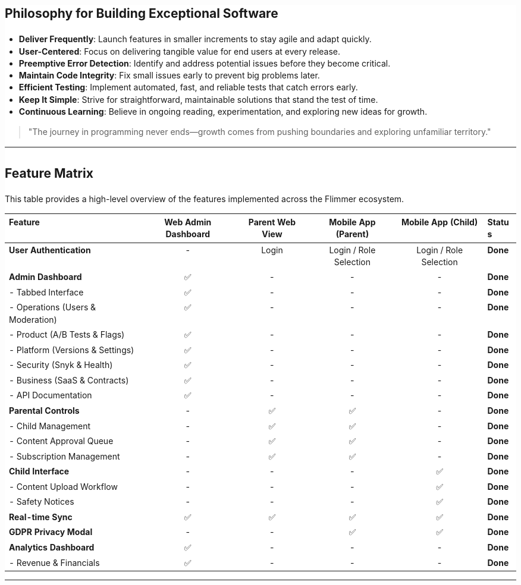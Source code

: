 ## Philosophy for Building Exceptional Software

-   **Deliver Frequently**: Launch features in smaller increments to stay agile and adapt quickly.
-   **User-Centered**: Focus on delivering tangible value for end users at every release.
-   **Preemptive Error Detection**: Identify and address potential issues before they become critical.
-   **Maintain Code Integrity**: Fix small issues early to prevent big problems later.
-   **Efficient Testing**: Implement automated, fast, and reliable tests that catch errors early.
-   **Keep It Simple**: Strive for straightforward, maintainable solutions that stand the test of time.
-   **Continuous Learning**: Believe in ongoing reading, experimentation, and exploring new ideas for growth.

> "The journey in programming never ends—growth comes from pushing boundaries and exploring unfamiliar territory."

---

## Feature Matrix

This table provides a high-level overview of the features implemented across the Flimmer ecosystem.

| Feature | Web Admin Dashboard | Parent Web View | Mobile App (Parent) | Mobile App (Child) | Status |
| :--- | :---: | :---: | :---: | :---: | :--- |
| **User Authentication** | - | Login | Login / Role Selection | Login / Role Selection | **Done** |
| **Admin Dashboard** | ✅ | - | - | - | **Done** |
|  - Tabbed Interface | ✅ | - | - | - | **Done** |
|  - Operations (Users & Moderation) | ✅ | - | - | - | **Done** |
|  - Product (A/B Tests & Flags) | ✅ | - | - | - | **Done** |
|  - Platform (Versions & Settings) | ✅ | - | - | - | **Done** |
|  - Security (Snyk & Health) | ✅ | - | - | - | **Done** |
|  - Business (SaaS & Contracts) | ✅ | - | - | - | **Done** |
|  - API Documentation | ✅ | - | - | - | **Done** |
| **Parental Controls** | - | ✅ | ✅ | - | **Done** |
|  - Child Management | - | ✅ | ✅ | - | **Done** |
|  - Content Approval Queue | - | ✅ | ✅ | - | **Done** |
|  - Subscription Management | - | ✅ | ✅ | - | **Done** |
| **Child Interface** | - | - | - | ✅ | **Done** |
|  - Content Upload Workflow | - | - | - | ✅ | **Done** |
|  - Safety Notices | - | - | - | ✅ | **Done** |
| **Real-time Sync** | ✅ | ✅ | ✅ | ✅ | **Done** |
| **GDPR Privacy Modal** | - | - | ✅ | ✅ | **Done** |
| **Analytics Dashboard** | ✅ | - | - | - | **Done** |
|  - Revenue & Financials | ✅ | - | - | - | **Done** |

---